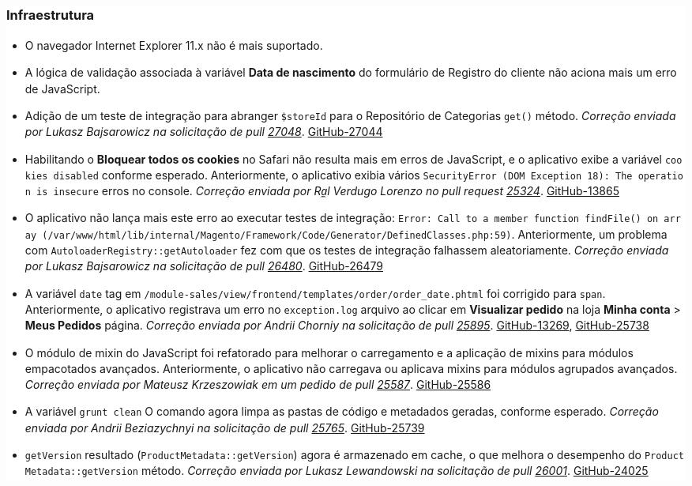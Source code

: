 ### Infraestrutura

* O navegador Internet Explorer 11.x não é mais suportado.



* A lógica de validação associada à variável **Data de nascimento** do formulário de Registro do cliente não aciona mais um erro de JavaScript.



* Adição de um teste de integração para abranger `$storeId` para o Repositório de Categorias `get()` método. _Correção enviada por Lukasz Bajsarowicz na solicitação de pull [27048](https://github.com/magento/magento2/pull/27048)_. [GitHub-27044](https://github.com/magento/magento2/issues/27044)



* Habilitando o **Bloquear todos os cookies** no Safari não resulta mais em erros de JavaScript, e o aplicativo exibe a variável `cookies disabled` conforme esperado. Anteriormente, o aplicativo exibia vários `SecurityError (DOM Exception 18): The operation is insecure` erros no console. _Correção enviada por Ra̼l Verdugo Lorenzo no pull request [25324](https://github.com/magento/magento2/pull/25324)_. [GitHub-13865](https://github.com/magento/magento2/issues/13865)



* O aplicativo não lança mais este erro ao executar testes de integração: `Error: Call to a member function findFile() on array (/var/www/html/lib/internal/Magento/Framework/Code/Generator/DefinedClasses.php:59)`. Anteriormente, um problema com `AutoloaderRegistry::getAutoloader` fez com que os testes de integração falhassem aleatoriamente. _Correção enviada por Lukasz Bajsarowicz na solicitação de pull [26480](https://github.com/magento/magento2/pull/26480)_. [GitHub-26479](https://github.com/magento/magento2/issues/26479)



* A variável `date` tag em `/module-sales/view/frontend/templates/order/order_date.phtml`  foi corrigido para `span`. Anteriormente, o aplicativo registrava um erro no `exception.log` arquivo ao clicar em **Visualizar pedido** na loja **Minha conta** > **Meus Pedidos** página. _Correção enviada por Andrii Chorniy na solicitação de pull [25895](https://github.com/magento/magento2/pull/25895)_. [GitHub-13269](https://github.com/magento/magento2/issues/13269), [GitHub-25738](https://github.com/magento/magento2/issues/25738)



* O módulo de mixin do JavaScript foi refatorado para melhorar o carregamento e a aplicação de mixins para módulos empacotados avançados. Anteriormente, o aplicativo não carregava ou aplicava mixins para módulos agrupados avançados.  _Correção enviada por Mateusz Krzeszowiak em um pedido de pull [25587](https://github.com/magento/magento2/pull/25587)_. [GitHub-25586](https://github.com/magento/magento2/issues/25586)



* A variável `grunt clean` O comando agora limpa as pastas de código e metadados geradas, conforme esperado. _Correção enviada por Andrii Beziazychnyi na solicitação de pull [25765](https://github.com/magento/magento2/pull/25765)_. [GitHub-25739](https://github.com/magento/magento2/issues/25739)



* `getVersion` resultado (`ProductMetadata::getVersion`) agora é armazenado em cache, o que melhora o desempenho do `ProductMetadata::getVersion` método.  _Correção enviada por Lukasz Lewandowski na solicitação de pull [26001](https://github.com/magento/magento2/pull/26001)_. [GitHub-24025](https://github.com/magento/magento2/issues/24025)
